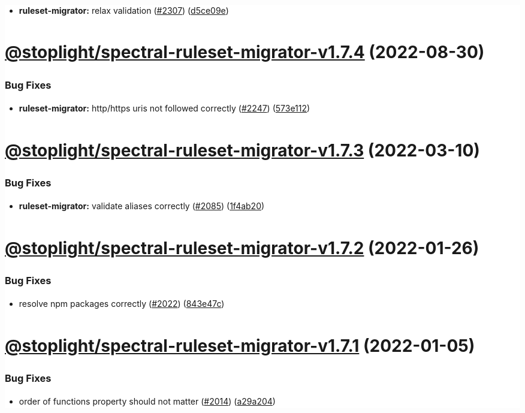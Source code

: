 * **ruleset-migrator:** relax validation ([#2307](https://github.com/stoplightio/spectral/issues/2307)) ([d5ce09e](https://github.com/stoplightio/spectral/commit/d5ce09e7e1f5006a63d890850f46f4fc3dac0152))

# [@stoplight/spectral-ruleset-migrator-v1.7.4](https://github.com/stoplightio/spectral/compare/@stoplight/spectral-ruleset-migrator-v1.7.3...@stoplight/spectral-ruleset-migrator-v1.7.4) (2022-08-30)


### Bug Fixes

* **ruleset-migrator:** http/https uris not followed correctly ([#2247](https://github.com/stoplightio/spectral/issues/2247)) ([573e112](https://github.com/stoplightio/spectral/commit/573e112c694d1876546faf208c53cd2e66c7f713))

# [@stoplight/spectral-ruleset-migrator-v1.7.3](https://github.com/stoplightio/spectral/compare/@stoplight/spectral-ruleset-migrator-v1.7.2...@stoplight/spectral-ruleset-migrator-v1.7.3) (2022-03-10)


### Bug Fixes

* **ruleset-migrator:** validate aliases correctly ([#2085](https://github.com/stoplightio/spectral/issues/2085)) ([1f4ab20](https://github.com/stoplightio/spectral/commit/1f4ab208c21c7a1d1263dfd50cc6da658568e871))

# [@stoplight/spectral-ruleset-migrator-v1.7.2](https://github.com/stoplightio/spectral/compare/@stoplight/spectral-ruleset-migrator-v1.7.1...@stoplight/spectral-ruleset-migrator-v1.7.2) (2022-01-26)

### Bug Fixes

- resolve npm packages correctly ([#2022](https://github.com/stoplightio/spectral/issues/2022)) ([843e47c](https://github.com/stoplightio/spectral/commit/843e47cc10c58067bae6bab4f5d9c1ed53dba7ed))

# [@stoplight/spectral-ruleset-migrator-v1.7.1](https://github.com/stoplightio/spectral/compare/@stoplight/spectral-ruleset-migrator-v1.7.0...@stoplight/spectral-ruleset-migrator-v1.7.1) (2022-01-05)

### Bug Fixes

- order of functions property should not matter ([#2014](https://github.com/stoplightio/spectral/issues/2014)) ([a29a204](https://github.com/stoplightio/spectral/commit/a29a204f86a760ac532fd930a9390ae7e92db7c7))
